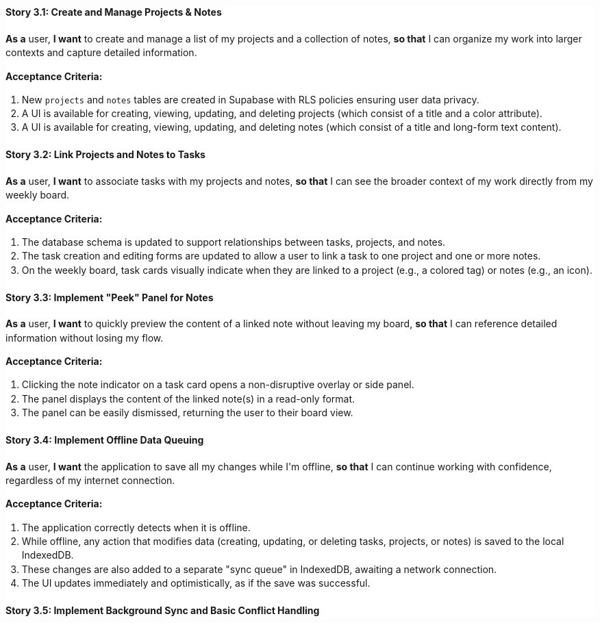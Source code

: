 #### Story 3.1: Create and Manage Projects & Notes

**As a** user,
**I want** to create and manage a list of my projects and a collection of notes,
**so that** I can organize my work into larger contexts and capture detailed information.

**Acceptance Criteria:**

1.  New `projects` and `notes` tables are created in Supabase with RLS policies ensuring user data privacy.
2.  A UI is available for creating, viewing, updating, and deleting projects (which consist of a title and a color attribute).
3.  A UI is available for creating, viewing, updating, and deleting notes (which consist of a title and long-form text content).

#### Story 3.2: Link Projects and Notes to Tasks

**As a** user,
**I want** to associate tasks with my projects and notes,
**so that** I can see the broader context of my work directly from my weekly board.

**Acceptance Criteria:**

1.  The database schema is updated to support relationships between tasks, projects, and notes.
2.  The task creation and editing forms are updated to allow a user to link a task to one project and one or more notes.
3.  On the weekly board, task cards visually indicate when they are linked to a project (e.g., a colored tag) or notes (e.g., an icon).

#### Story 3.3: Implement "Peek" Panel for Notes

**As a** user,
**I want** to quickly preview the content of a linked note without leaving my board,
**so that** I can reference detailed information without losing my flow.

**Acceptance Criteria:**

1.  Clicking the note indicator on a task card opens a non-disruptive overlay or side panel.
2.  The panel displays the content of the linked note(s) in a read-only format.
3.  The panel can be easily dismissed, returning the user to their board view.

#### Story 3.4: Implement Offline Data Queuing

**As a** user,
**I want** the application to save all my changes while I'm offline,
**so that** I can continue working with confidence, regardless of my internet connection.

**Acceptance Criteria:**

1.  The application correctly detects when it is offline.
2.  While offline, any action that modifies data (creating, updating, or deleting tasks, projects, or notes) is saved to the local IndexedDB.
3.  These changes are also added to a separate "sync queue" in IndexedDB, awaiting a network connection.
4.  The UI updates immediately and optimistically, as if the save was successful.

#### Story 3.5: Implement Background Sync and Basic Conflict Handling
